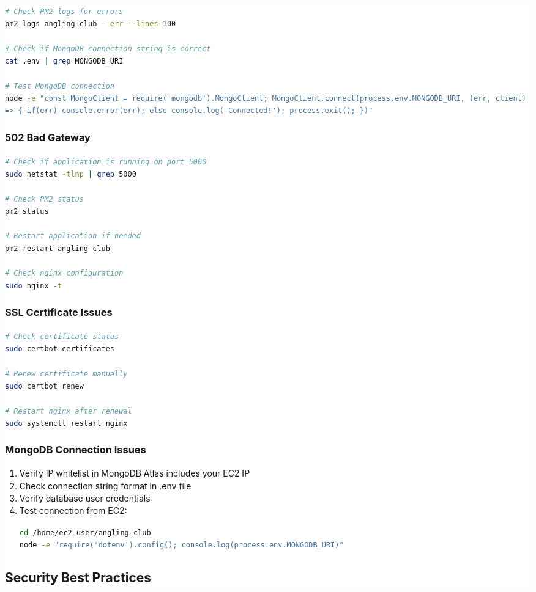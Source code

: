 ```bash
# Check PM2 logs for errors
pm2 logs angling-club --err --lines 100

# Check if MongoDB connection string is correct
cat .env | grep MONGODB_URI

# Test MongoDB connection
node -e "const MongoClient = require('mongodb').MongoClient; MongoClient.connect(process.env.MONGODB_URI, (err, client) => { if(err) console.error(err); else console.log('Connected!'); process.exit(); })"
```

### 502 Bad Gateway

```bash
# Check if application is running on port 5000
sudo netstat -tlnp | grep 5000

# Check PM2 status
pm2 status

# Restart application if needed
pm2 restart angling-club

# Check nginx configuration
sudo nginx -t
```

### SSL Certificate Issues

```bash
# Check certificate status
sudo certbot certificates

# Renew certificate manually
sudo certbot renew

# Restart nginx after renewal
sudo systemctl restart nginx
```

### MongoDB Connection Issues

1. Verify IP whitelist in MongoDB Atlas includes your EC2 IP
2. Check connection string format in .env file
3. Verify database user credentials
4. Test connection from EC2:
   ```bash
   cd /home/ec2-user/angling-club
   node -e "require('dotenv').config(); console.log(process.env.MONGODB_URI)"
   ```

## Security Best Practices
